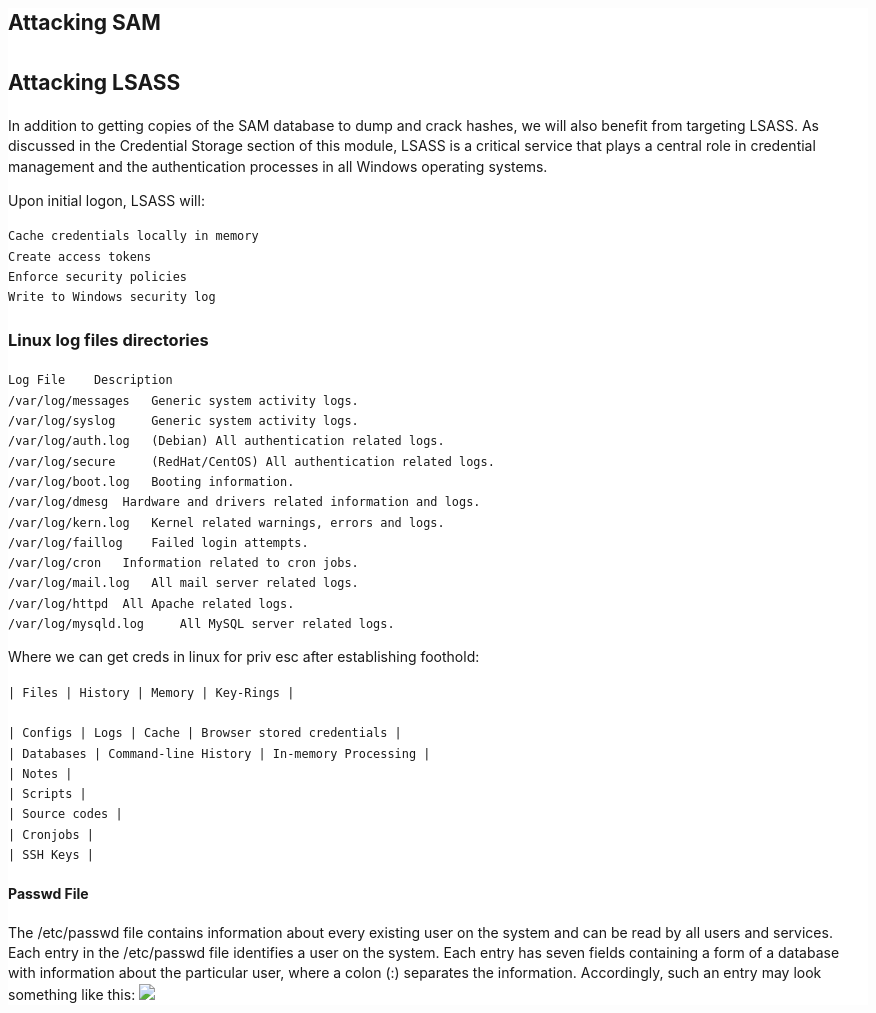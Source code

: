 ## Attacking SAM


## Attacking LSASS

In addition to getting copies of the SAM database to dump and crack hashes, we will also benefit from targeting LSASS. As discussed in the Credential Storage section of this module, LSASS is a critical service that plays a central role in credential management and the authentication processes in all Windows operating systems.

Upon initial logon, LSASS will:

    Cache credentials locally in memory
    Create access tokens
    Enforce security policies
    Write to Windows security log

### Linux log files directories
```
Log File 	Description
/var/log/messages 	Generic system activity logs.
/var/log/syslog 	Generic system activity logs.
/var/log/auth.log 	(Debian) All authentication related logs.
/var/log/secure 	(RedHat/CentOS) All authentication related logs.
/var/log/boot.log 	Booting information.
/var/log/dmesg 	Hardware and drivers related information and logs.
/var/log/kern.log 	Kernel related warnings, errors and logs.
/var/log/faillog 	Failed login attempts.
/var/log/cron 	Information related to cron jobs.
/var/log/mail.log 	All mail server related logs.
/var/log/httpd 	All Apache related logs.
/var/log/mysqld.log 	All MySQL server related logs.
```

Where we can get creds in linux for priv esc after establishing foothold:
```
| Files | History | Memory | Key-Rings |

| Configs | Logs | Cache | Browser stored credentials |
| Databases | Command-line History | In-memory Processing |
| Notes |
| Scripts |
| Source codes |
| Cronjobs |
| SSH Keys |
```

#### Passwd File

The /etc/passwd file contains information about every existing user on the system and can be read by all users and services. Each entry in the /etc/passwd file identifies a user on the system. Each entry has seven fields containing a form of a database with information about the particular user, where a colon (:) separates the information. Accordingly, such an entry may look something like this:
![](https://i.imgur.com/UTrXYNp.png)

